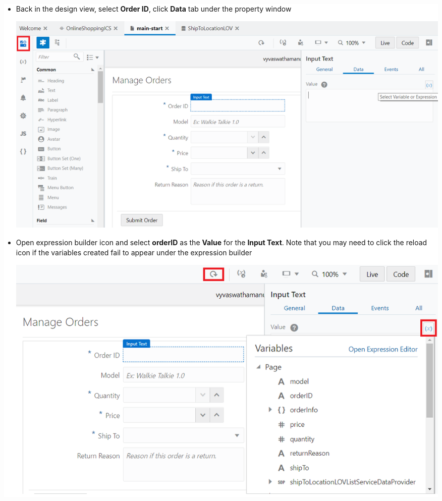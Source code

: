 - Back in the design view, select **Order ID**, click **Data** tab under the property window

  ![](images/vbcs/400/image070.png)

- Open expression builder icon and select **orderID** as the **Value** for the **Input Text**. Note that you may need to click the reload icon if the variables created fail to appear under the expression builder

  ![](images/vbcs/400/image071.png)
